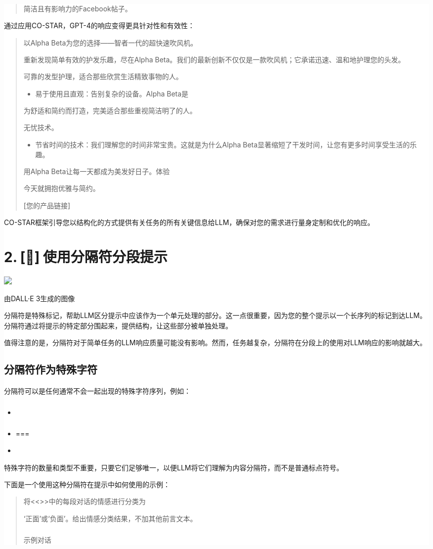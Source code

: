 > # 
> 简洁且有影响力的Facebook帖子。

通过应用CO-STAR，GPT-4的响应变得更具针对性和有效性：

> 以Alpha Beta为您的选择——智者一代的超快速吹风机。
> 
> 重新发现简单有效的护发乐趣，尽在Alpha Beta。我们的最新创新不仅仅是一款吹风机；它承诺迅速、温和地护理您的头发。
> 
> 可靠的发型护理，适合那些欣赏生活精致事物的人。
> 
> - 易于使用且直观：告别复杂的设备。Alpha Beta是
> 
> 为舒适和简约而打造，完美适合那些重视简洁明了的人。
> 
> 无忧技术。
> 
> - 节省时间的技术：我们理解您的时间非常宝贵。这就是为什么Alpha Beta显著缩短了干发时间，让您有更多时间享受生活的乐趣。
> 
> 用Alpha Beta让每一天都成为美发好日子。体验
> 
> 今天就拥抱优雅与简约。
> 
> [您的产品链接]

CO-STAR框架引导您以结构化的方式提供有关任务的所有关键信息给LLM，确保对您的需求进行量身定制和优化的响应。

# 2\. [🔵] 使用分隔符分段提示

![](../Images/025cf4035267e5d16e3da44d19ab52e4.png)

由DALL·E 3生成的图像

分隔符是特殊标记，帮助LLM区分提示中应该作为一个单元处理的部分。这一点很重要，因为您的整个提示以一个长序列的标记到达LLM。分隔符通过将提示的特定部分围起来，提供结构，让这些部分被单独处理。

值得注意的是，分隔符对于简单任务的LLM响应质量可能没有影响。然而，任务越复杂，分隔符在分段上的使用对LLM响应的影响就越大。

## 分隔符作为特殊字符

分隔符可以是任何通常不会一起出现的特殊字符序列，例如：

+   ###

+   ===

+   >>>

特殊字符的数量和类型不重要，只要它们足够唯一，以便LLM将它们理解为内容分隔符，而不是普通标点符号。

下面是一个使用这种分隔符在提示中如何使用的示例：

> 将<<<CONVERSATIONS>>>中的每段对话的情感进行分类为
> 
> ‘正面’或‘负面’。给出情感分类结果，不加其他前言文本。
> 
> ###
> 
> 示例对话
> 
> [客服]: 早上好，今天我能怎么帮助您？
> 
> [客户]: 这个产品太糟糕了，和宣传的完全不一样！
> 
> [客户]: 我非常失望，并且要求全额退款。
> 
> [客服]: 早上好，我今天怎么帮您？
> 